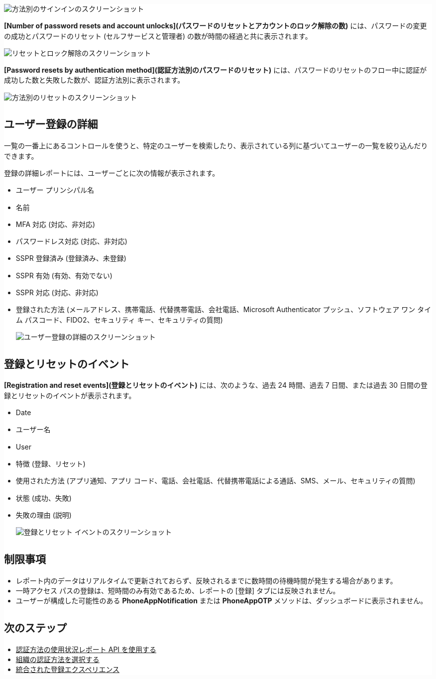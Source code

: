 ![方法別のサインインのスクリーンショット](media/how-to-authentication-methods-usage-insights/sign-ins-by-method.png)

**[Number of password resets and account unlocks]\(パスワードのリセットとアカウントのロック解除の数\)** には、パスワードの変更の成功とパスワードのリセット (セルフサービスと管理者) の数が時間の経過と共に表示されます。

![リセットとロック解除のスクリーンショット](media/how-to-authentication-methods-usage-insights/password-changes.png)

**[Password resets by authentication method]\(認証方法別のパスワードのリセット\)** には、パスワードのリセットのフロー中に認証が成功した数と失敗した数が、認証方法別に表示されます。

![方法別のリセットのスクリーンショット](media/how-to-authentication-methods-usage-insights/resets-by-method.png)

## <a name="user-registration-details"></a>ユーザー登録の詳細 

一覧の一番上にあるコントロールを使うと、特定のユーザーを検索したり、表示されている列に基づいてユーザーの一覧を絞り込んだりできます。

登録の詳細レポートには、ユーザーごとに次の情報が表示されます。

- ユーザー プリンシパル名
- 名前
- MFA 対応 (対応、非対応)
- パスワードレス対応 (対応、非対応)
- SSPR 登録済み (登録済み、未登録)
- SSPR 有効 (有効、有効でない)
- SSPR 対応 (対応、非対応) 
- 登録された方法 (メールアドレス、携帯電話、代替携帯電話、会社電話、Microsoft Authenticator プッシュ、ソフトウェア ワン タイム パスコード、FIDO2、セキュリティ キー、セキュリティの質問)

  ![ユーザー登録の詳細のスクリーンショット](media/how-to-authentication-methods-usage-insights/registration-details.png)

## <a name="registration-and-reset-events"></a>登録とリセットのイベント 

**[Registration and reset events]\(登録とリセットのイベント\)** には、次のような、過去 24 時間、過去 7 日間、または過去 30 日間の登録とリセットのイベントが表示されます。

- Date
- ユーザー名
- User 
- 特徴 (登録、リセット)
- 使用された方法 (アプリ通知、アプリ コード、電話、会社電話、代替携帯電話による通話、SMS、メール、セキュリティの質問)
- 状態 (成功、失敗)
- 失敗の理由 (説明)

  ![登録とリセット イベントのスクリーンショット](media/how-to-authentication-methods-usage-insights/registration-and-reset-logs.png)

## <a name="limitations"></a>制限事項

- レポート内のデータはリアルタイムで更新されておらず、反映されるまでに数時間の待機時間が発生する場合があります。
- 一時アクセス パスの登録は、短時間のみ有効であるため、レポートの [登録] タブには反映されません。
- ユーザーが構成した可能性のある **PhoneAppNotification** または **PhoneAppOTP** メソッドは、ダッシュボードに表示されません。 

## <a name="next-steps"></a>次のステップ

- [認証方法の使用状況レポート API を使用する](/graph/api/resources/authenticationmethods-usage-insights-overview?view=graph-rest-beta)
- [組織の認証方法を選択する](concept-authentication-methods.md)
- [統合された登録エクスペリエンス](concept-registration-mfa-sspr-combined.md)

